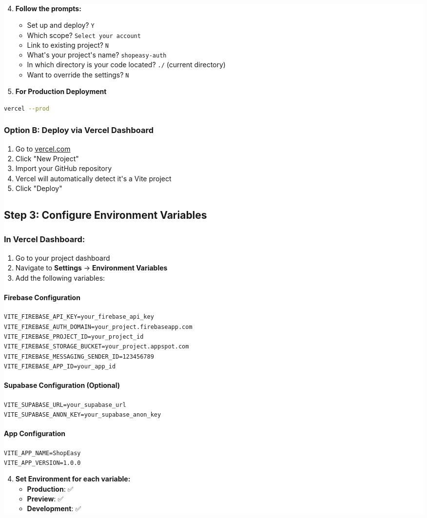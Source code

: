 4. **Follow the prompts:**
   - Set up and deploy? `Y`
   - Which scope? `Select your account`
   - Link to existing project? `N`
   - What's your project's name? `shopeasy-auth`
   - In which directory is your code located? `./` (current directory)
   - Want to override the settings? `N`

5. **For Production Deployment**
```bash
vercel --prod
```

### Option B: Deploy via Vercel Dashboard

1. Go to [vercel.com](https://vercel.com)
2. Click "New Project"
3. Import your GitHub repository
4. Vercel will automatically detect it's a Vite project
5. Click "Deploy"

## Step 3: Configure Environment Variables

### In Vercel Dashboard:

1. Go to your project dashboard
2. Navigate to **Settings** → **Environment Variables**
3. Add the following variables:

#### Firebase Configuration
```
VITE_FIREBASE_API_KEY=your_firebase_api_key
VITE_FIREBASE_AUTH_DOMAIN=your_project.firebaseapp.com
VITE_FIREBASE_PROJECT_ID=your_project_id
VITE_FIREBASE_STORAGE_BUCKET=your_project.appspot.com
VITE_FIREBASE_MESSAGING_SENDER_ID=123456789
VITE_FIREBASE_APP_ID=your_app_id
```

#### Supabase Configuration (Optional)
```
VITE_SUPABASE_URL=your_supabase_url
VITE_SUPABASE_ANON_KEY=your_supabase_anon_key
```

#### App Configuration
```
VITE_APP_NAME=ShopEasy
VITE_APP_VERSION=1.0.0
```

4. **Set Environment for each variable:**
   - **Production**: ✅
   - **Preview**: ✅
   - **Development**: ✅
